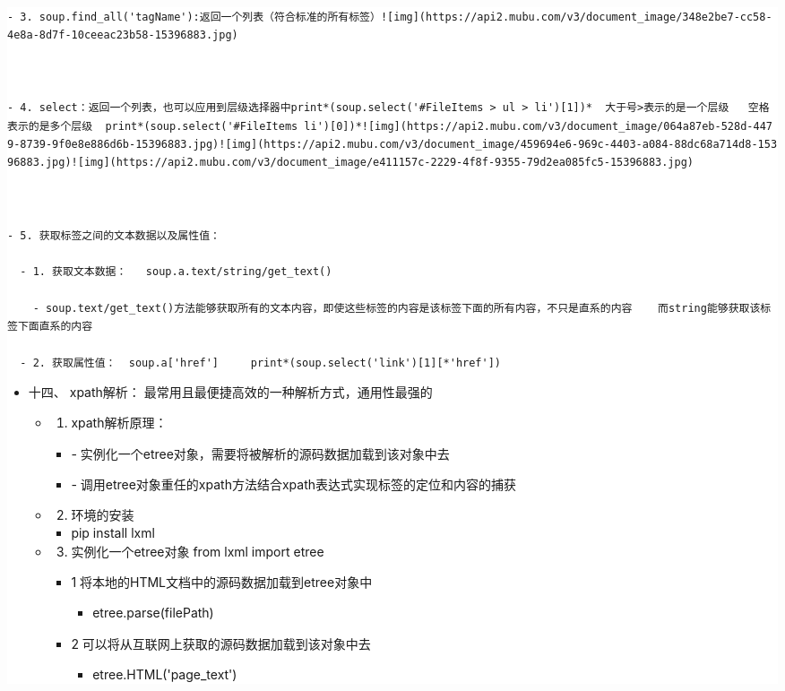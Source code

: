     - 3. soup.find_all('tagName'):返回一个列表（符合标准的所有标签）![img](https://api2.mubu.com/v3/document_image/348e2be7-cc58-4e8a-8d7f-10ceeac23b58-15396883.jpg)

      

    - 4. select：返回一个列表，也可以应用到层级选择器中print*(soup.select('#FileItems > ul > li')[1])*  大于号>表示的是一个层级   空格表示的是多个层级  print*(soup.select('#FileItems li')[0])*![img](https://api2.mubu.com/v3/document_image/064a87eb-528d-4479-8739-9f0e8e886d6b-15396883.jpg)![img](https://api2.mubu.com/v3/document_image/459694e6-969c-4403-a084-88dc68a714d8-15396883.jpg)![img](https://api2.mubu.com/v3/document_image/e411157c-2229-4f8f-9355-79d2ea085fc5-15396883.jpg)

      

    - 5. 获取标签之间的文本数据以及属性值：

      - 1. 获取文本数据：   soup.a.text/string/get_text()

        - soup.text/get_text()方法能够获取所有的文本内容，即使这些标签的内容是该标签下面的所有内容，不只是直系的内容    而string能够获取该标签下面直系的内容

      - 2. 获取属性值：  soup.a['href']     print*(soup.select('link')[1][*'href'])

        

- 十四、 xpath解析： 最常用且最便捷高效的一种解析方式，通用性最强的

  - 1. xpath解析原理：

    - \- 实例化一个etree对象，需要将被解析的源码数据加载到该对象中去

    - \- 调用etree对象重任的xpath方法结合xpath表达式实现标签的定位和内容的捕获

  - 2. 环境的安装

    - pip install lxml

  - 3. 实例化一个etree对象  from lxml import etree

    - 1 将本地的HTML文档中的源码数据加载到etree对象中
      - etree.parse(filePath)

    - 2 可以将从互联网上获取的源码数据加载到该对象中去
      - etree.HTML('page_text')